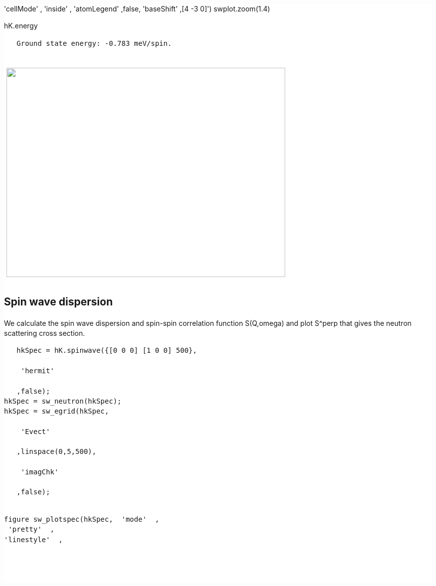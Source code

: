    </span>
   <span class="string">
    'cellMode'
   </span>
   ,
   <span class="string">
    'inside'
   </span>
   ,
   <span class="string">
    'atomLegend'
   </span>
   ,false,
   <span class="string">
    'baseShift'
   </span>
   ,[4 -3 0]')
swplot.zoom(1.4)

hK.energy
  </pre>
  <pre class="codeoutput">
   Ground state energy: -0.783 meV/spin.
  </pre>
  <img vspace="5" hspace="5" src="/tutorial18_03.png" style="width:560px;height:420px;" alt="">
  <h2 id="4">
   Spin wave dispersion
  </h2>
  <p>
   We calculate the spin wave dispersion and spin-spin correlation function S(Q,omega) and plot S^perp that gives the neutron scattering cross section.
  </p>
  <pre class="codeinput">
   hkSpec = hK.spinwave({[0 0 0] [1 0 0] 500},
   <span class="string">
    'hermit'
   </span>
   ,false);
hkSpec = sw_neutron(hkSpec);
hkSpec = sw_egrid(hkSpec,
   <span class="string">
    'Evect'
   </span>
   ,linspace(0,5,500),
   <span class="string">
    'imagChk'
   </span>
   ,false);

figure
sw_plotspec(hkSpec,
   <span class="string">
    'mode'
   </span>
   ,
   <span class="string">
    'pretty'
   </span>
   ,
   <span class="string">
    'linestyle'
   </span>
   ,
   <span class="string">